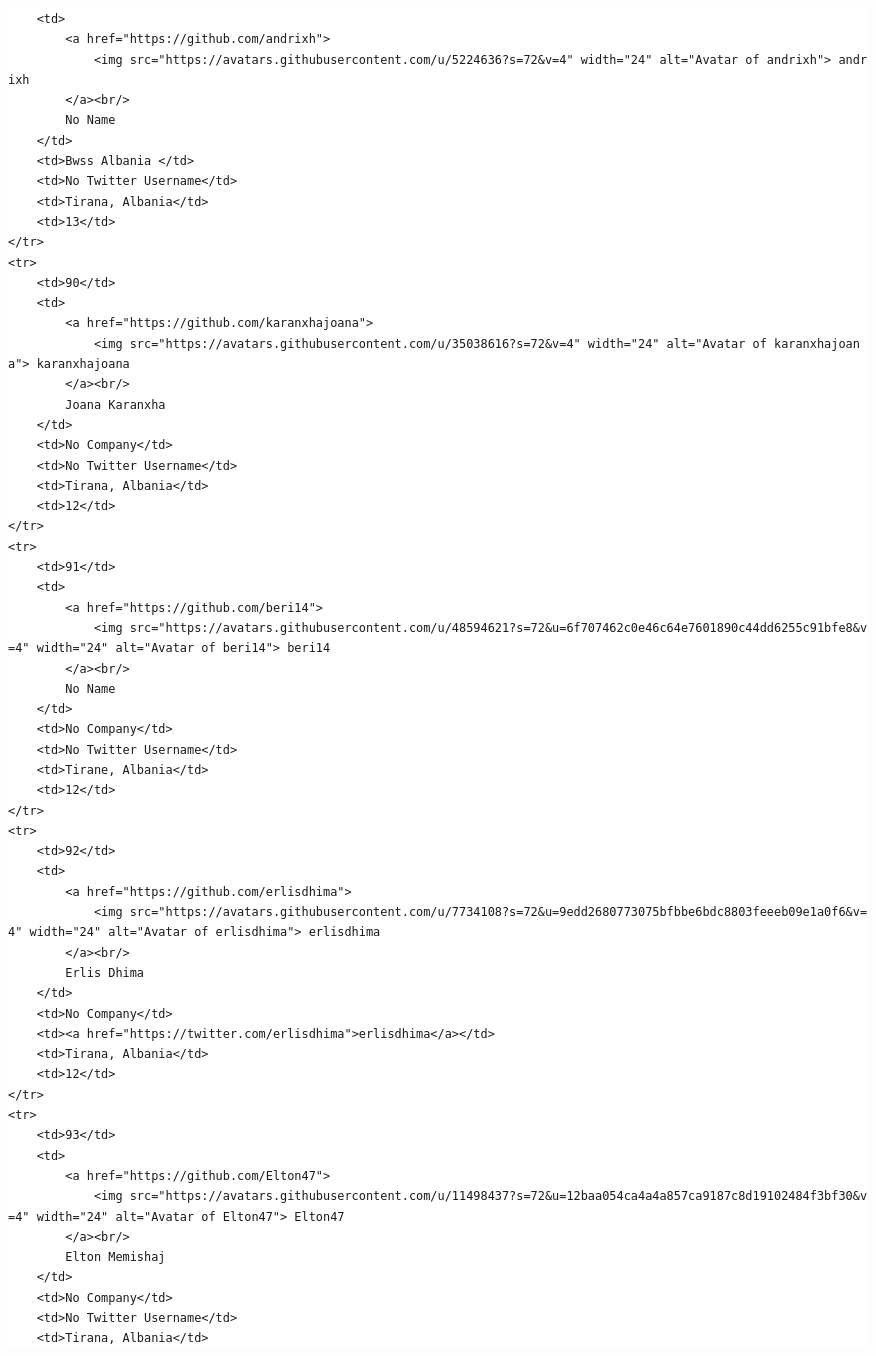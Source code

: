 		<td>
			<a href="https://github.com/andrixh">
				<img src="https://avatars.githubusercontent.com/u/5224636?s=72&v=4" width="24" alt="Avatar of andrixh"> andrixh
			</a><br/>
			No Name
		</td>
		<td>Bwss Albania </td>
		<td>No Twitter Username</td>
		<td>Tirana, Albania</td>
		<td>13</td>
	</tr>
	<tr>
		<td>90</td>
		<td>
			<a href="https://github.com/karanxhajoana">
				<img src="https://avatars.githubusercontent.com/u/35038616?s=72&v=4" width="24" alt="Avatar of karanxhajoana"> karanxhajoana
			</a><br/>
			Joana Karanxha
		</td>
		<td>No Company</td>
		<td>No Twitter Username</td>
		<td>Tirana, Albania</td>
		<td>12</td>
	</tr>
	<tr>
		<td>91</td>
		<td>
			<a href="https://github.com/beri14">
				<img src="https://avatars.githubusercontent.com/u/48594621?s=72&u=6f707462c0e46c64e7601890c44dd6255c91bfe8&v=4" width="24" alt="Avatar of beri14"> beri14
			</a><br/>
			No Name
		</td>
		<td>No Company</td>
		<td>No Twitter Username</td>
		<td>Tirane, Albania</td>
		<td>12</td>
	</tr>
	<tr>
		<td>92</td>
		<td>
			<a href="https://github.com/erlisdhima">
				<img src="https://avatars.githubusercontent.com/u/7734108?s=72&u=9edd2680773075bfbbe6bdc8803feeeb09e1a0f6&v=4" width="24" alt="Avatar of erlisdhima"> erlisdhima
			</a><br/>
			Erlis Dhima
		</td>
		<td>No Company</td>
		<td><a href="https://twitter.com/erlisdhima">erlisdhima</a></td>
		<td>Tirana, Albania</td>
		<td>12</td>
	</tr>
	<tr>
		<td>93</td>
		<td>
			<a href="https://github.com/Elton47">
				<img src="https://avatars.githubusercontent.com/u/11498437?s=72&u=12baa054ca4a4a857ca9187c8d19102484f3bf30&v=4" width="24" alt="Avatar of Elton47"> Elton47
			</a><br/>
			Elton Memishaj
		</td>
		<td>No Company</td>
		<td>No Twitter Username</td>
		<td>Tirana, Albania</td>